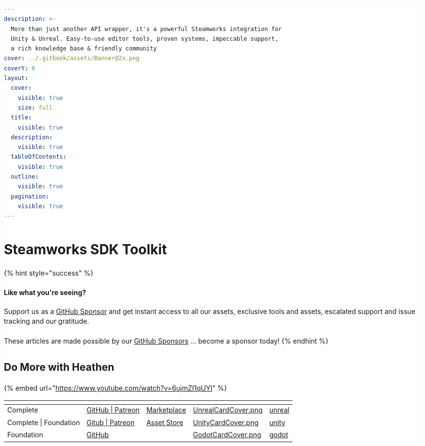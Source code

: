 ```yaml
---
description: >-
  More than just another API wrapper, it's a powerful Steamworks integration for
  Unity & Unreal. Easy-to-use editor tools, proven systems, impeccable support,
  a rich knowledge base & friendly community
cover: ../.gitbook/assets/Banner@2x.png
coverY: 0
layout:
  cover:
    visible: true
    size: full
  title:
    visible: true
  description:
    visible: true
  tableOfContents:
    visible: true
  outline:
    visible: true
  pagination:
    visible: true
---
```


# Steamworks SDK Toolkit

{% hint style="success" %}
#### Like what you're seeing?

Support us as a [GitHub Sponsor](../become-a-sponsor/) and get instant access to all our assets, exclusive tools and assets, escalated support and issue tracking and our gratitude.\
\
These articles are made possible by our [GitHub Sponsors](../become-a-sponsor/) ... become a sponsor today!
{% endhint %}

## Do More with Heathen

{% embed url="https://www.youtube.com/watch?v=6ujmZI1qUYI" %}

<table data-view="cards"><thead><tr><th></th><th></th><th></th><th data-hidden data-card-cover data-type="files"></th><th data-hidden data-card-target data-type="content-ref"></th></tr></thead><tbody><tr><td>Complete</td><td><a href="https://github.com/sponsors/heathen-engineering">GitHub | Patreon</a></td><td><a href="https://www.unrealengine.com/marketplace/en-US/product/ad658ddf5c434478acb95f9091ea279c">Marketplace</a></td><td><a href="../.gitbook/assets/UnrealCardCover.png">UnrealCardCover.png</a></td><td><a href="unreal/">unreal</a></td></tr><tr><td>Complete | Foundation</td><td><a href="https://github.com/sponsors/heathen-engineering">Gitub | Patreon</a></td><td><a href="https://assetstore.unity.com/packages/tools/integration/steam-api-steamworks-complete-246652">Asset Store</a></td><td><a href="../.gitbook/assets/UnityCardCover.png">UnityCardCover.png</a></td><td><a href="unity/">unity</a></td></tr><tr><td>Foundation</td><td><a href="https://github.com/heathen-engineering/SteamworksFoundation">GitHub</a></td><td></td><td><a href="../.gitbook/assets/GodotCardCover.png">GodotCardCover.png</a></td><td><a href="godot/">godot</a></td></tr></tbody></table>
